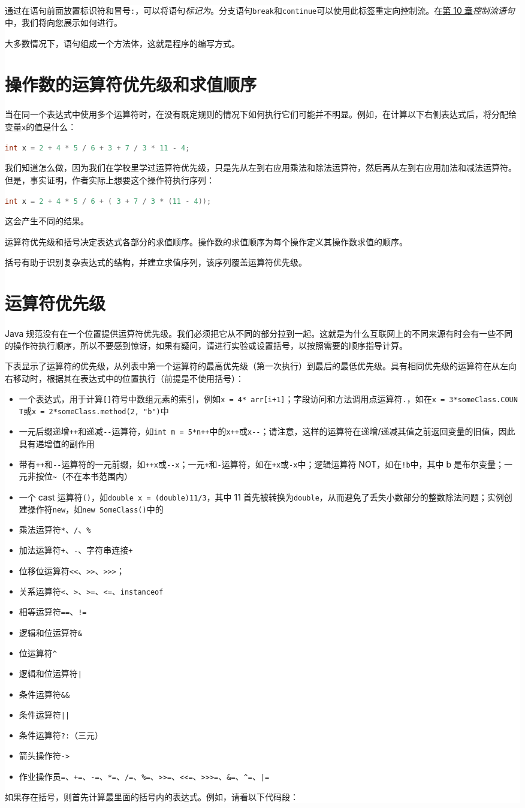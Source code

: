 通过在语句前面放置标识符和冒号`:`，可以将语句*标记为*。分支语句`break`和`continue`可以使用此标签重定向控制流。在[第 10 章](10.html)*控制流语句*中，我们将向您展示如何进行。

大多数情况下，语句组成一个方法体，这就是程序的编写方式。

# 操作数的运算符优先级和求值顺序

当在同一个表达式中使用多个运算符时，在没有既定规则的情况下如何执行它们可能并不明显。例如，在计算以下右侧表达式后，将分配给变量`x`的值是什么：

```java
int x = 2 + 4 * 5 / 6 + 3 + 7 / 3 * 11 - 4;
```

我们知道怎么做，因为我们在学校里学过运算符优先级，只是先从左到右应用乘法和除法运算符，然后再从左到右应用加法和减法运算符。但是，事实证明，作者实际上想要这个操作符执行序列：

```java
int x = 2 + 4 * 5 / 6 + ( 3 + 7 / 3 * (11 - 4));
```

这会产生不同的结果。

运算符优先级和括号决定表达式各部分的求值顺序。操作数的求值顺序为每个操作定义其操作数求值的顺序。

括号有助于识别复杂表达式的结构，并建立求值序列，该序列覆盖运算符优先级。

# 运算符优先级

Java 规范没有在一个位置提供运算符优先级。我们必须把它从不同的部分拉到一起。这就是为什么互联网上的不同来源有时会有一些不同的操作符执行顺序，所以不要感到惊讶，如果有疑问，请进行实验或设置括号，以按照需要的顺序指导计算。

下表显示了运算符的优先级，从列表中第一个运算符的最高优先级（第一次执行）到最后的最低优先级。具有相同优先级的运算符在从左向右移动时，根据其在表达式中的位置执行（前提是不使用括号）：

*   一个表达式，用于计算`[]`符号中数组元素的索引，例如`x = 4* arr[i+1]`；字段访问和方法调用点运算符`.`，如在`x = 3*someClass.COUNT`或`x = 2*someClass.method(2, "b")`中
*   一元后缀递增`++`和递减`--`运算符，如`int m = 5*n++`中的`x++`或`x--`；请注意，这样的运算符在递增/递减其值之前返回变量的旧值，因此具有递增值的副作用

*   带有`++`和`--`运算符的一元前缀，如`++x`或`--x`；一元`+`和`-`运算符，如在`+x`或`-x`中；逻辑运算符 NOT，如在`!b`中，其中 b 是布尔变量；一元非按位`~`（不在本书范围内）
*   一个 cast 运算符`()`，如`double x = (double)11/3`，其中 11 首先被转换为`double`，从而避免了丢失小数部分的整数除法问题；实例创建操作符`new`，如`new SomeClass()`中的
*   乘法运算符`*`、`/`、`%`
*   加法运算符`+`、`-`、字符串连接`+`
*   位移位运算符`<<`、`>>`、`>>>`；
*   关系运算符`<`、`>`、`>=`、`<=`、`instanceof`
*   相等运算符`==`、`!=`
*   逻辑和位运算符`&`
*   位运算符`^`
*   逻辑和位运算符`|`
*   条件运算符`&&`
*   条件运算符`||`
*   条件运算符`?:`（三元）
*   箭头操作符`->`
*   作业操作员`=`、`+=`、`-=`、`*=`、`/=`、`%=`、`>>=`、`<<=`、`>>>=`、`&=`、`^=`、`|=`

如果存在括号，则首先计算最里面的括号内的表达式。例如，请看以下代码段：
